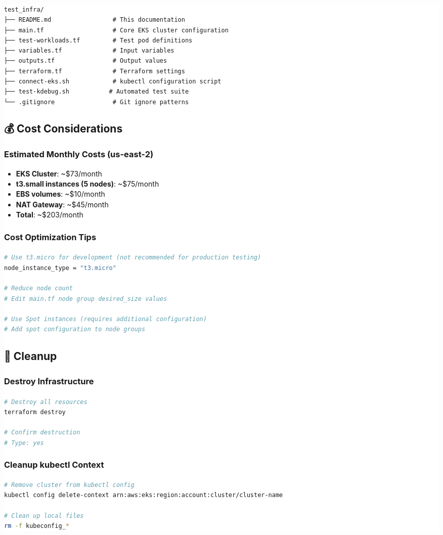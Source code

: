 ```
test_infra/
├── README.md                 # This documentation
├── main.tf                   # Core EKS cluster configuration
├── test-workloads.tf         # Test pod definitions
├── variables.tf              # Input variables
├── outputs.tf                # Output values
├── terraform.tf              # Terraform settings
├── connect-eks.sh            # kubectl configuration script
├── test-kdebug.sh           # Automated test suite
└── .gitignore                # Git ignore patterns
```

## 💰 Cost Considerations

### Estimated Monthly Costs (us-east-2)
- **EKS Cluster**: ~$73/month
- **t3.small instances (5 nodes)**: ~$75/month  
- **EBS volumes**: ~$10/month
- **NAT Gateway**: ~$45/month
- **Total**: ~$203/month

### Cost Optimization Tips
```bash
# Use t3.micro for development (not recommended for production testing)
node_instance_type = "t3.micro"

# Reduce node count
# Edit main.tf node group desired_size values

# Use Spot instances (requires additional configuration)
# Add spot configuration to node groups
```

## 🧹 Cleanup

### Destroy Infrastructure
```bash
# Destroy all resources
terraform destroy

# Confirm destruction
# Type: yes
```

### Cleanup kubectl Context
```bash
# Remove cluster from kubectl config
kubectl config delete-context arn:aws:eks:region:account:cluster/cluster-name

# Clean up local files
rm -f kubeconfig_*
```

